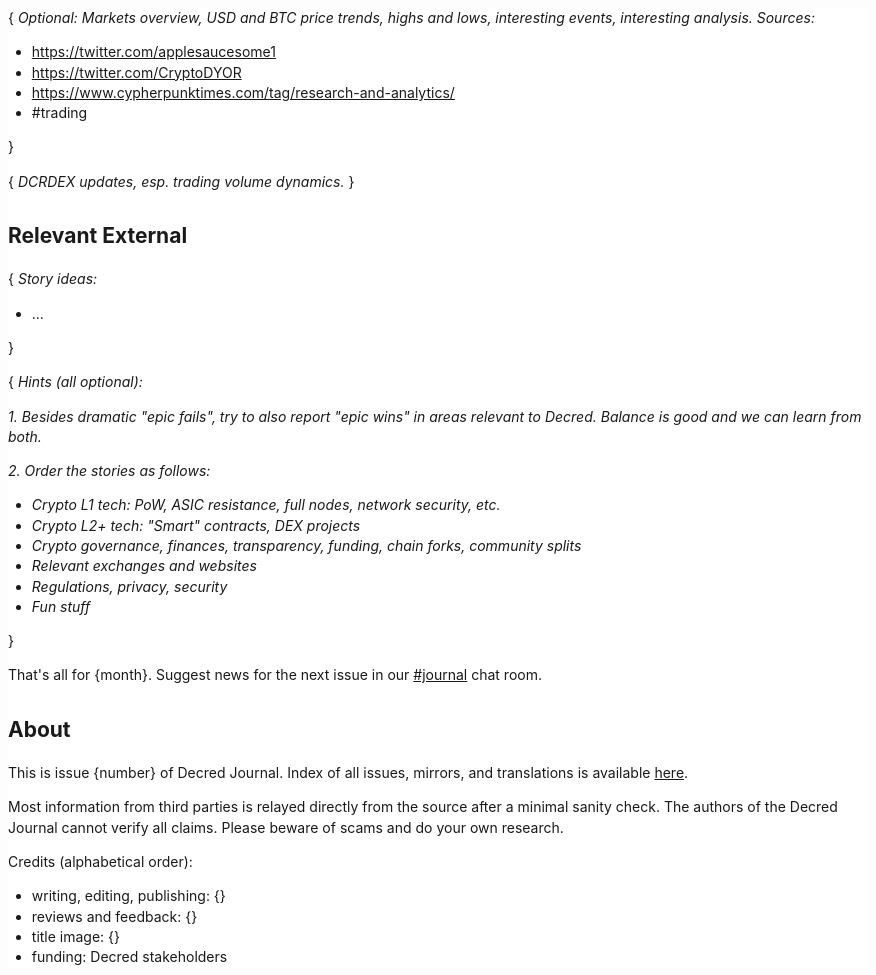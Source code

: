 { _Optional: Markets overview, USD and BTC price trends, highs and lows, interesting events, interesting analysis. Sources:_

- https://twitter.com/applesaucesome1
- https://twitter.com/CryptoDYOR
- https://www.cypherpunktimes.com/tag/research-and-analytics/
- #trading

}

{ _DCRDEX updates, esp. trading volume dynamics._ }


<a id="relevant-external"></a>

## Relevant External

{ _Story ideas:_

- ...

}


{ _Hints (all optional):_

_1. Besides dramatic "epic fails", try to also report "epic wins" in areas relevant to Decred. Balance is good and we can learn from both._

_2. Order the stories as follows:_

- _Crypto L1 tech: PoW, ASIC resistance, full nodes, network security, etc._
- _Crypto L2+ tech: "Smart" contracts, DEX projects_
- _Crypto governance, finances, transparency, funding, chain forks, community splits_
- _Relevant exchanges and websites_
- _Regulations, privacy, security_
- _Fun stuff_

}

That's all for {month}. Suggest news for the next issue in our [#journal](https://chat.decred.org/#/room/#journal:decred.org) chat room.


## About

This is issue {number} of Decred Journal. Index of all issues, mirrors, and translations is available [here](https://xaur.github.io/decred-news/).

Most information from third parties is relayed directly from the source after a minimal sanity check. The authors of the Decred Journal cannot verify all claims. Please beware of scams and do your own research.

Credits (alphabetical order):

- writing, editing, publishing: {}
- reviews and feedback: {}
- title image: {}
- funding: Decred stakeholders
